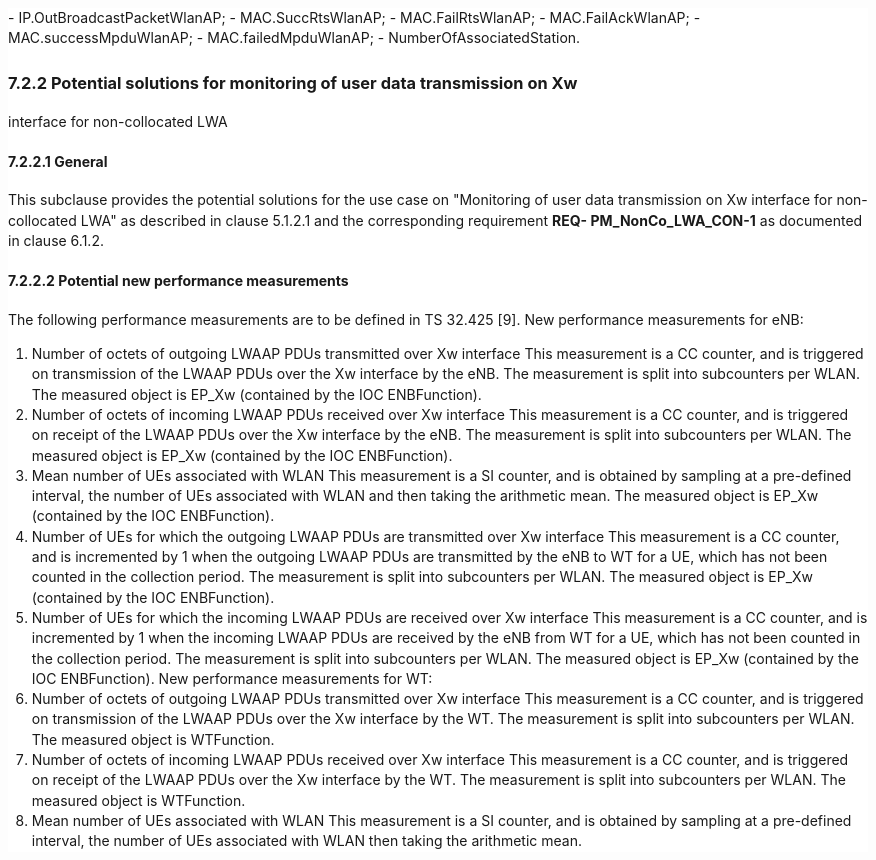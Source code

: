 \- IP.OutBroadcastPacketWlanAP;
\- MAC.SuccRtsWlanAP;
\- MAC.FailRtsWlanAP;
\- MAC.FailAckWlanAP;
\- MAC.successMpduWlanAP;
\- MAC.failedMpduWlanAP;
\- NumberOfAssociatedStation.
### 7.2.2 Potential solutions for monitoring of user data transmission on Xw
interface for non-collocated LWA
#### 7.2.2.1 General
This subclause provides the potential solutions for the use case on
\"Monitoring of user data transmission on Xw interface for non-collocated
LWA\" as described in clause 5.1.2.1 and the corresponding requirement **REQ-
PM_NonCo_LWA_CON-1** as documented in clause 6.1.2.
#### 7.2.2.2 Potential new performance measurements
The following performance measurements are to be defined in TS 32.425 [9].
New performance measurements for eNB:
1) Number of octets of outgoing LWAAP PDUs transmitted over Xw interface
This measurement is a CC counter, and is triggered on transmission of the
LWAAP PDUs over the Xw interface by the eNB. The measurement is split into
subcounters per WLAN.
The measured object is EP_Xw (contained by the IOC ENBFunction).
2) Number of octets of incoming LWAAP PDUs received over Xw interface
This measurement is a CC counter, and is triggered on receipt of the LWAAP
PDUs over the Xw interface by the eNB. The measurement is split into
subcounters per WLAN.
The measured object is EP_Xw (contained by the IOC ENBFunction).
3) Mean number of UEs associated with WLAN
This measurement is a SI counter, and is obtained by sampling at a pre-defined
interval, the number of UEs associated with WLAN and then taking the
arithmetic mean.
The measured object is EP_Xw (contained by the IOC ENBFunction).
4) Number of UEs for which the outgoing LWAAP PDUs are transmitted over Xw
interface
This measurement is a CC counter, and is incremented by 1 when the outgoing
LWAAP PDUs are transmitted by the eNB to WT for a UE, which has not been
counted in the collection period. The measurement is split into subcounters
per WLAN.
The measured object is EP_Xw (contained by the IOC ENBFunction).
5) Number of UEs for which the incoming LWAAP PDUs are received over Xw
interface
This measurement is a CC counter, and is incremented by 1 when the incoming
LWAAP PDUs are received by the eNB from WT for a UE, which has not been
counted in the collection period. The measurement is split into subcounters
per WLAN.
The measured object is EP_Xw (contained by the IOC ENBFunction).
New performance measurements for WT:
1) Number of octets of outgoing LWAAP PDUs transmitted over Xw interface
This measurement is a CC counter, and is triggered on transmission of the
LWAAP PDUs over the Xw interface by the WT. The measurement is split into
subcounters per WLAN.
The measured object is WTFunction.
2) Number of octets of incoming LWAAP PDUs received over Xw interface
This measurement is a CC counter, and is triggered on receipt of the LWAAP
PDUs over the Xw interface by the WT. The measurement is split into
subcounters per WLAN.
The measured object is WTFunction.
3) Mean number of UEs associated with WLAN
This measurement is a SI counter, and is obtained by sampling at a pre-defined
interval, the number of UEs associated with WLAN then taking the arithmetic
mean.